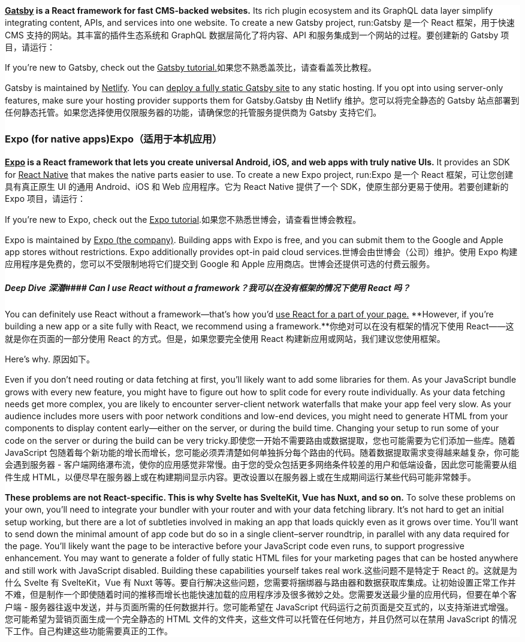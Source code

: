 **[Gatsby](https://www.gatsbyjs.com/) is a React framework for fast CMS-backed websites.** Its rich plugin ecosystem and its GraphQL data layer simplify integrating content, APIs, and services into one website. To create a new Gatsby project, run:Gatsby 是一个 React 框架，用于快速 CMS 支持的网站。其丰富的插件生态系统和 GraphQL 数据层简化了将内容、API 和服务集成到一个网站的过程。要创建新的 Gatsby 项目，请运行：

If you’re new to Gatsby, check out the [Gatsby tutorial.](https://www.gatsbyjs.com/docs/tutorial/)如果您不熟悉盖茨比，请查看盖茨比教程。

Gatsby is maintained by [Netlify](https://www.netlify.com/). You can [deploy a fully static Gatsby site](https://www.gatsbyjs.com/docs/how-to/previews-deploys-hosting) to any static hosting. If you opt into using server-only features, make sure your hosting provider supports them for Gatsby.Gatsby 由 Netlify 维护。您可以将完全静态的 Gatsby 站点部署到任何静态托管。如果您选择使用仅限服务器的功能，请确保您的托管服务提供商为 Gatsby 支持它们。

### Expo (for native apps)Expo（适用于本机应用）[](#expo "Link for Expo (for native apps) ")

**[Expo](https://expo.dev/) is a React framework that lets you create universal Android, iOS, and web apps with truly native UIs.** It provides an SDK for [React Native](https://reactnative.dev/) that makes the native parts easier to use. To create a new Expo project, run:Expo 是一个 React 框架，可让您创建具有真正原生 UI 的通用 Android、iOS 和 Web 应用程序。它为 React Native 提供了一个 SDK，使原生部分更易于使用。若要创建新的 Expo 项目，请运行：

If you’re new to Expo, check out the [Expo tutorial](https://docs.expo.dev/tutorial/introduction/).如果您不熟悉世博会，请查看世博会教程。

Expo is maintained by [Expo (the company)](https://expo.dev/about). Building apps with Expo is free, and you can submit them to the Google and Apple app stores without restrictions. Expo additionally provides opt-in paid cloud services.世博会由世博会（公司）维护。使用 Expo 构建应用程序是免费的，您可以不受限制地将它们提交到 Google 和 Apple 应用商店。世博会还提供可选的付费云服务。

##### Deep Dive 深潜#### Can I use React without a framework？我可以在没有框架的情况下使用 React 吗？[](#can-i-use-react-without-a-framework "Link for Can I use React without a framework? ")

You can definitely use React without a framework—that’s how you’d [use React for a part of your page.](https://react.dev/learn/add-react-to-an-existing-project#using-react-for-a-part-of-your-existing-page) **However, if you’re building a new app or a site fully with React, we recommend using a framework.**你绝对可以在没有框架的情况下使用 React——这就是你在页面的一部分使用 React 的方式。但是，如果您要完全使用 React 构建新应用或网站，我们建议您使用框架。

Here’s why. 原因如下。

Even if you don’t need routing or data fetching at first, you’ll likely want to add some libraries for them. As your JavaScript bundle grows with every new feature, you might have to figure out how to split code for every route individually. As your data fetching needs get more complex, you are likely to encounter server-client network waterfalls that make your app feel very slow. As your audience includes more users with poor network conditions and low-end devices, you might need to generate HTML from your components to display content early—either on the server, or during the build time. Changing your setup to run some of your code on the server or during the build can be very tricky.即使您一开始不需要路由或数据提取，您也可能需要为它们添加一些库。随着 JavaScript 包随着每个新功能的增长而增长，您可能必须弄清楚如何单独拆分每个路由的代码。随着数据提取需求变得越来越复杂，你可能会遇到服务器 - 客户端网络瀑布流，使你的应用感觉非常慢。由于您的受众包括更多网络条件较差的用户和低端设备，因此您可能需要从组件生成 HTML，以便尽早在服务器上或在构建期间显示内容。更改设置以在服务器上或在生成期间运行某些代码可能非常棘手。

**These problems are not React-specific. This is why Svelte has SvelteKit, Vue has Nuxt, and so on.** To solve these problems on your own, you’ll need to integrate your bundler with your router and with your data fetching library. It’s not hard to get an initial setup working, but there are a lot of subtleties involved in making an app that loads quickly even as it grows over time. You’ll want to send down the minimal amount of app code but do so in a single client–server roundtrip, in parallel with any data required for the page. You’ll likely want the page to be interactive before your JavaScript code even runs, to support progressive enhancement. You may want to generate a folder of fully static HTML files for your marketing pages that can be hosted anywhere and still work with JavaScript disabled. Building these capabilities yourself takes real work.这些问题不是特定于 React 的。这就是为什么 Svelte 有 SvelteKit，Vue 有 Nuxt 等等。要自行解决这些问题，您需要将捆绑器与路由器和数据获取库集成。让初始设置正常工作并不难，但是制作一个即使随着时间的推移而增长也能快速加载的应用程序涉及很多微妙之处。您需要发送最少量的应用代码，但要在单个客户端 - 服务器往返中发送，并与页面所需的任何数据并行。您可能希望在 JavaScript 代码运行之前页面是交互式的，以支持渐进式增强。您可能希望为营销页面生成一个完全静态的 HTML 文件的文件夹，这些文件可以托管在任何地方，并且仍然可以在禁用 JavaScript 的情况下工作。自己构建这些功能需要真正的工作。
